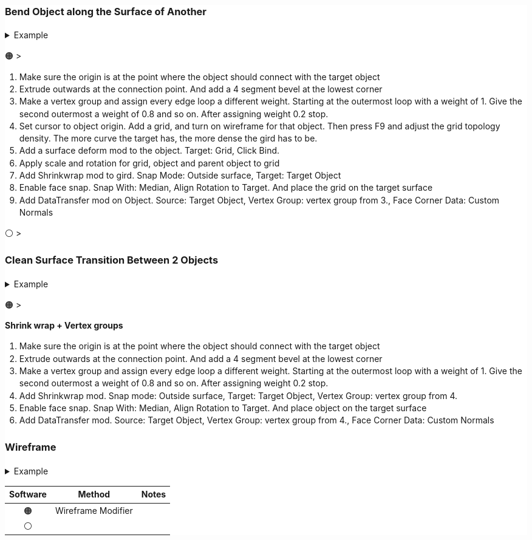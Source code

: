 
### Bend Object along the Surface of Another
<details><summary>Example</summary></details>

🟠 >

1. Make sure the origin is at the point where the object should connect with the target object
2. Extrude outwards at the connection point. And add a 4 segment bevel at the lowest corner
3. Make a vertex group and assign every edge loop a different weight. Starting at the outermost loop with a weight of 1. Give the second outermost a weight of 
0.8 and so on. After assigning weight 0.2 stop.
4. Set cursor to object origin. Add a grid, and turn on wireframe for that object. Then press F9 and adjust the grid topology density. The more curve the target has, the more dense the gird has to be.
5. Add a surface deform mod to the object. Target: Grid, Click Bind.
6. Apply scale and rotation for grid, object and parent object to grid
7. Add Shrinkwrap mod to gird. Snap Mode: Outside surface, Target: Target Object 
8. Enable face snap. Snap With: Median, Align Rotation to Target. And place the grid on the target surface
9. Add DataTransfer mod on Object. Source: Target Object, Vertex Group: vertex group from 3., Face Corner Data: Custom Normals

⚪ > 

### Clean Surface Transition Between 2 Objects
<details><summary>Example</summary></details>

🟠 >

**Shrink wrap + Vertex groups**
1. Make sure the origin is at the point where the object should connect with the target object
2. Extrude outwards at the connection point. And add a 4 segment bevel at the lowest corner
3. Make a vertex group and assign every edge loop a different weight. Starting at the outermost loop with a weight of 1. Give the second outermost a weight of 0.8 and so on. After assigning weight 0.2 stop.
4. Add Shrinkwrap mod. Snap mode: Outside surface, Target: Target Object, Vertex Group: vertex group from 4.
5. Enable face snap. Snap With: Median, Align Rotation to Target. And place object on the target surface
6. Add DataTransfer mod. Source: Target Object, Vertex Group: vertex group from 4., Face Corner Data: Custom Normals

### Wireframe

<details><summary>Example</summary></details>

|Software|Method|Notes
|:-:|:-:|:-:
|🟠|Wireframe Modifier
|⚪|
